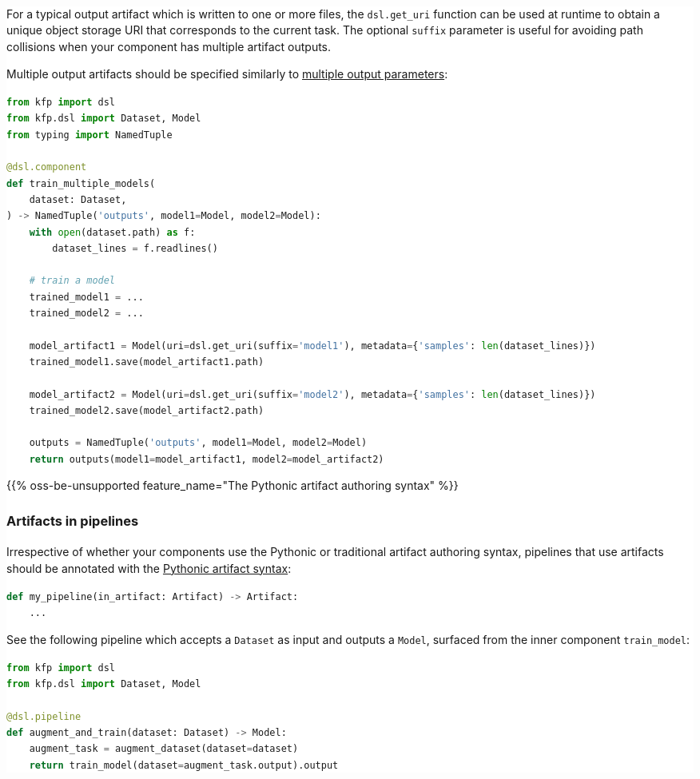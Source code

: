 For a typical output artifact which is written to one or more files, the `dsl.get_uri` function can be used at runtime to obtain a unique object storage URI that corresponds to the current task. The optional `suffix` parameter is useful for avoiding path collisions when your component has multiple artifact outputs.

Multiple output artifacts should be specified similarly to [multiple output parameters][multiple-outputs]:

```python
from kfp import dsl
from kfp.dsl import Dataset, Model
from typing import NamedTuple

@dsl.component
def train_multiple_models(
    dataset: Dataset,
) -> NamedTuple('outputs', model1=Model, model2=Model):
    with open(dataset.path) as f:
        dataset_lines = f.readlines()

    # train a model
    trained_model1 = ...
    trained_model2 = ...
    
    model_artifact1 = Model(uri=dsl.get_uri(suffix='model1'), metadata={'samples': len(dataset_lines)})
    trained_model1.save(model_artifact1.path)
    
    model_artifact2 = Model(uri=dsl.get_uri(suffix='model2'), metadata={'samples': len(dataset_lines)})
    trained_model2.save(model_artifact2.path)
    
    outputs = NamedTuple('outputs', model1=Model, model2=Model)
    return outputs(model1=model_artifact1, model2=model_artifact2)
```

{{% oss-be-unsupported feature_name="The Pythonic artifact authoring syntax" %}}

### Artifacts in pipelines

Irrespective of whether your components use the Pythonic or traditional artifact authoring syntax, pipelines that use artifacts should be annotated with the [Pythonic artifact syntax][pythonic-artifact-syntax]:

```python
def my_pipeline(in_artifact: Artifact) -> Artifact:
    ...
```

See the following pipeline which accepts a `Dataset` as input and outputs a `Model`, surfaced from the inner component `train_model`:

```python
from kfp import dsl
from kfp.dsl import Dataset, Model

@dsl.pipeline
def augment_and_train(dataset: Dataset) -> Model:
    augment_task = augment_dataset(dataset=dataset)
    return train_model(dataset=augment_task.output).output
```


[ml-metadata]: https://github.com/google/ml-metadata
[compiler]: https://kubeflow-pipelines.readthedocs.io/en/latest/source/compiler.html#kfp.compiler.Compiler
[dsl-artifact]: https://kubeflow-pipelines.readthedocs.io/en/latest/source/dsl.html#kfp.dsl.Artifact
[dsl-dataset]: https://kubeflow-pipelines.readthedocs.io/en/latest/source/dsl.html#kfp.dsl.Dataset
[dsl-model]: https://kubeflow-pipelines.readthedocs.io/en/latest/source/dsl.html#kfp.dsl.Model
[dsl-metrics]: https://kubeflow-pipelines.readthedocs.io/en/latest/source/dsl.html#kfp.dsl.Metrics
[dsl-classificationmetrics]: https://kubeflow-pipelines.readthedocs.io/en/latest/source/dsl.html#kfp.dsl.ClassificationMetrics
[dsl-slicedclassificationmetrics]: https://kubeflow-pipelines.readthedocs.io/en/latest/source/dsl.html#kfp.dsl.SlicedClassificationMetrics
[dsl-html]: https://kubeflow-pipelines.readthedocs.io/en/latest/source/dsl.html#kfp.dsl.HTML
[dsl-markdown]: https://kubeflow-pipelines.readthedocs.io/en/latest/source/dsl.html#kfp.dsl.Markdown
[type-checking]: /docs/components/pipelines/user-guides/core-functions/compile-a-pipeline#type-checking
[oss-be]: /docs/components/pipelines/operator-guides/installation/
[pipelines]: /docs/components/pipelines/user-guides/components/compose-components-into-pipelines/
[container-components]: /docs/components/pipelines/user-guides/components/lightweight-python-components//
[python-components]: /docs/components/pipelines/user-guides/components/container-components
[dsl-parallelfor]: https://kubeflow-pipelines.readthedocs.io/en/latest/source/dsl.html#kfp.dsl.ParallelFor
[dsl-collected]: https://kubeflow-pipelines.readthedocs.io/en/latest/source/dsl.html#kfp.dsl.Collected
[parallel-looping]: /docs/components/pipelines/user-guides/core-functions/control-flow/#parallel-looping-dslparallelfor
[traditional-artifact-syntax]: /docs/components/pipelines/user-guides/data-handling/artifacts/#traditional-artifact-syntax
[multiple-outputs]: /docs/components/pipelines/user-guides/data-handling/parameters/#multiple-output-parameters
[pythonic-artifact-syntax]: /docs/components/pipelines/user-guides/data-handling/artifacts/#new-pythonic-artifact-syntax